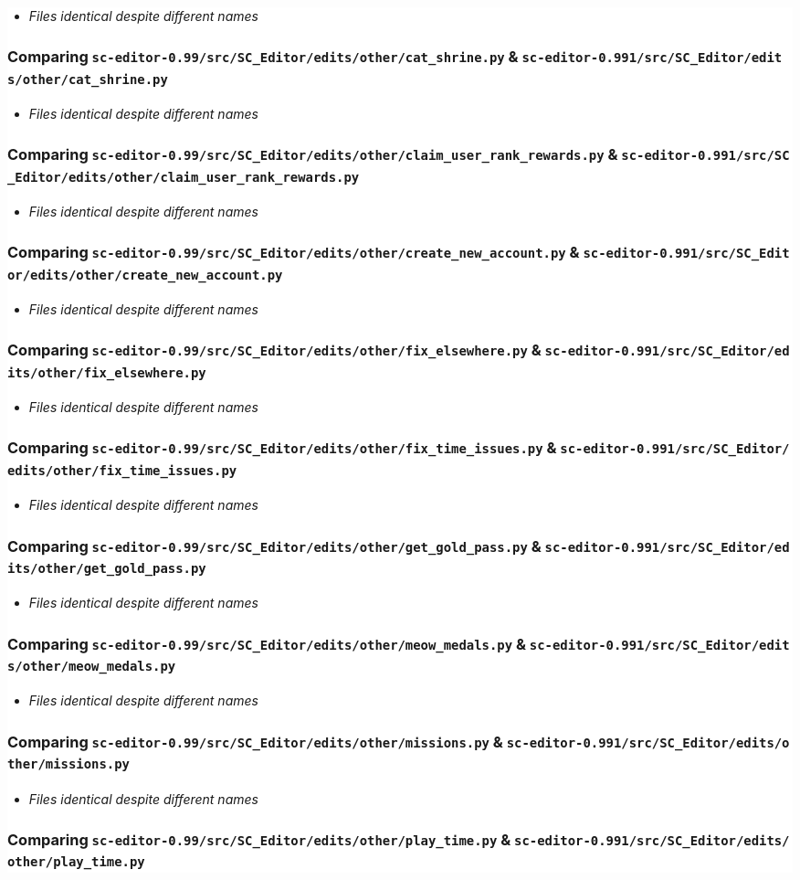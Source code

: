  * *Files identical despite different names*

### Comparing `sc-editor-0.99/src/SC_Editor/edits/other/cat_shrine.py` & `sc-editor-0.991/src/SC_Editor/edits/other/cat_shrine.py`

 * *Files identical despite different names*

### Comparing `sc-editor-0.99/src/SC_Editor/edits/other/claim_user_rank_rewards.py` & `sc-editor-0.991/src/SC_Editor/edits/other/claim_user_rank_rewards.py`

 * *Files identical despite different names*

### Comparing `sc-editor-0.99/src/SC_Editor/edits/other/create_new_account.py` & `sc-editor-0.991/src/SC_Editor/edits/other/create_new_account.py`

 * *Files identical despite different names*

### Comparing `sc-editor-0.99/src/SC_Editor/edits/other/fix_elsewhere.py` & `sc-editor-0.991/src/SC_Editor/edits/other/fix_elsewhere.py`

 * *Files identical despite different names*

### Comparing `sc-editor-0.99/src/SC_Editor/edits/other/fix_time_issues.py` & `sc-editor-0.991/src/SC_Editor/edits/other/fix_time_issues.py`

 * *Files identical despite different names*

### Comparing `sc-editor-0.99/src/SC_Editor/edits/other/get_gold_pass.py` & `sc-editor-0.991/src/SC_Editor/edits/other/get_gold_pass.py`

 * *Files identical despite different names*

### Comparing `sc-editor-0.99/src/SC_Editor/edits/other/meow_medals.py` & `sc-editor-0.991/src/SC_Editor/edits/other/meow_medals.py`

 * *Files identical despite different names*

### Comparing `sc-editor-0.99/src/SC_Editor/edits/other/missions.py` & `sc-editor-0.991/src/SC_Editor/edits/other/missions.py`

 * *Files identical despite different names*

### Comparing `sc-editor-0.99/src/SC_Editor/edits/other/play_time.py` & `sc-editor-0.991/src/SC_Editor/edits/other/play_time.py`

